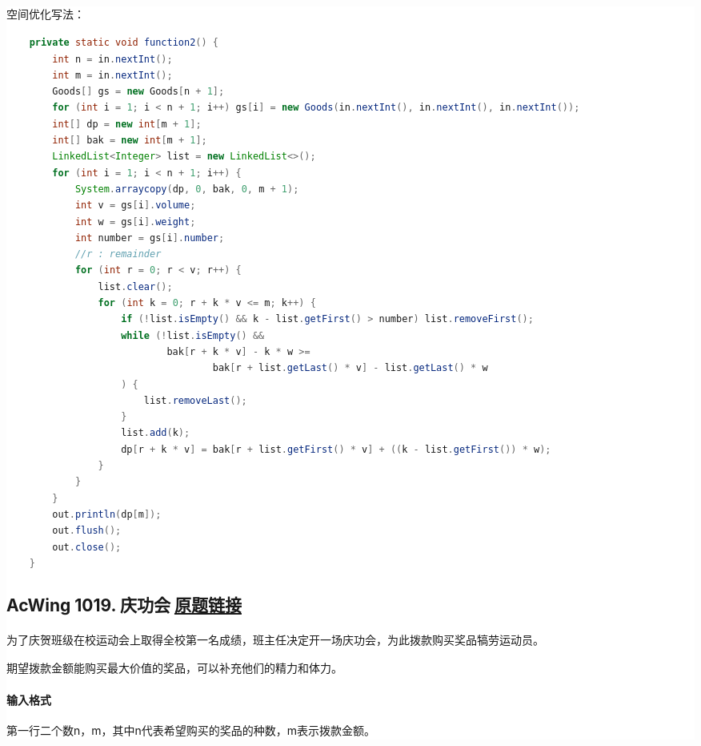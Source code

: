 ```java

```

空间优化写法：

```java
    private static void function2() {
        int n = in.nextInt();
        int m = in.nextInt();
        Goods[] gs = new Goods[n + 1];
        for (int i = 1; i < n + 1; i++) gs[i] = new Goods(in.nextInt(), in.nextInt(), in.nextInt());
        int[] dp = new int[m + 1];
        int[] bak = new int[m + 1];
        LinkedList<Integer> list = new LinkedList<>();
        for (int i = 1; i < n + 1; i++) {
            System.arraycopy(dp, 0, bak, 0, m + 1);
            int v = gs[i].volume;
            int w = gs[i].weight;
            int number = gs[i].number;
            //r : remainder
            for (int r = 0; r < v; r++) {
                list.clear();
                for (int k = 0; r + k * v <= m; k++) {
                    if (!list.isEmpty() && k - list.getFirst() > number) list.removeFirst();
                    while (!list.isEmpty() &&
                            bak[r + k * v] - k * w >=
                                    bak[r + list.getLast() * v] - list.getLast() * w
                    ) {
                        list.removeLast();
                    }
                    list.add(k);
                    dp[r + k * v] = bak[r + list.getFirst() * v] + ((k - list.getFirst()) * w);
                }
            }
        }
        out.println(dp[m]);
        out.flush();
        out.close();
    }

```

## AcWing 1019. 庆功会   [原题链接](https://www.acwing.com/problem/content/1021/)

为了庆贺班级在校运动会上取得全校第一名成绩，班主任决定开一场庆功会，为此拨款购买奖品犒劳运动员。

期望拨款金额能购买最大价值的奖品，可以补充他们的精力和体力。

#### 输入格式

第一行二个数n，m，其中n代表希望购买的奖品的种数，m表示拨款金额。
